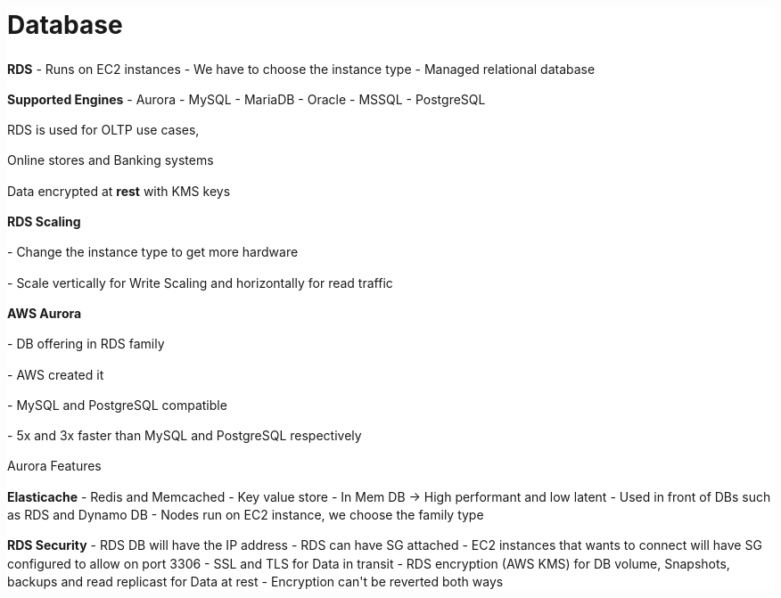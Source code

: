 # Database
**RDS**
\- Runs on EC2 instances
\- We have to choose the instance type
\- Managed relational database

**Supported Engines**
\- Aurora
\- MySQL
\- MariaDB
\- Oracle
\- MSSQL
\- PostgreSQL

  

RDS is used for OLTP use cases,

Online stores and Banking systems

Data encrypted at **rest** with KMS keys

  

**RDS Scaling**

\- Change the instance type to get more hardware

\- Scale vertically for Write Scaling and horizontally for read traffic

**AWS Aurora**

\- DB offering in RDS family

\- AWS created it

\- MySQL and PostgreSQL compatible

\- 5x and 3x faster than MySQL and PostgreSQL respectively

  

Aurora Features

**Elasticache**
\- Redis and Memcached
\- Key value store
\- In Mem DB -> High performant and low latent
\- Used in front of DBs such as RDS and Dynamo DB
\- Nodes run on EC2 instance, we choose the family type

**RDS Security**
\- RDS DB will have the IP address
\- RDS can have SG attached
\- EC2 instances that wants to connect will have SG configured to allow on port 3306
\- SSL and TLS for Data in transit
\- RDS encryption (AWS KMS) for DB volume, Snapshots,  backups and read replicast for Data at rest
\- Encryption can't be reverted both ways
